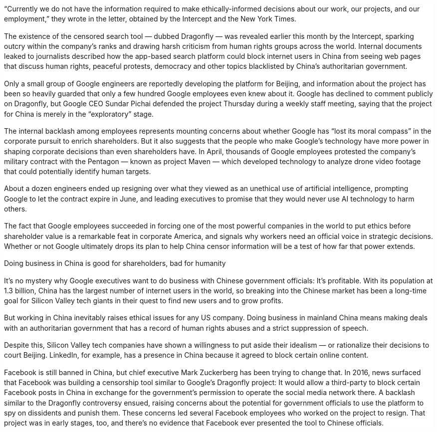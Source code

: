 “Currently we do not have the information required to make ethically-informed decisions about our work, our projects, and our employment,” they wrote in the letter, obtained by the Intercept and the New York Times.

The existence of the censored search tool — dubbed Dragonfly — was revealed earlier this month by the Intercept, sparking outcry within the company’s ranks and drawing harsh criticism from human rights groups across the world. Internal documents leaked to journalists described how the app-based search platform could block internet users in China from seeing web pages that discuss human rights, peaceful protests, democracy and other topics blacklisted by China’s authoritarian government.

Only a small group of Google engineers are reportedly developing the platform for Beijing, and information about the project has been so heavily guarded that only a few hundred Google employees even knew about it. Google has declined to comment publicly on Dragonfly, but Google CEO Sundar Pichai defended the project Thursday during a weekly staff meeting, saying that the project for China is merely in the “exploratory” stage.

The internal backlash among employees represents mounting concerns about whether Google has “lost its moral compass” in the corporate pursuit to enrich shareholders. But it also suggests that the people who make Google’s technology have more power in shaping corporate decisions than even shareholders have. In April, thousands of Google employees protested the company’s military contract with the Pentagon — known as project Maven — which developed technology to analyze drone video footage that could potentially identify human targets.

About a dozen engineers ended up resigning over what they viewed as an unethical use of artificial intelligence, prompting Google to let the contract expire in June, and leading executives to promise that they would never use AI technology to harm others.

The fact that Google employees succeeded in forcing one of the most powerful companies in the world to put ethics before shareholder value is a remarkable feat in corporate America, and signals why workers need an official voice in strategic decisions. Whether or not Google ultimately drops its plan to help China censor information will be a test of how far that power extends.

Doing business in China is good for shareholders, bad for humanity

It’s no mystery why Google executives want to do business with Chinese government officials: It’s profitable. With its population at 1.3 billion, China has the largest number of internet users in the world, so breaking into the Chinese market has been a long-time goal for Silicon Valley tech giants in their quest to find new users and to grow profits.

But working in China inevitably raises ethical issues for any US company. Doing business in mainland China means making deals with an authoritarian government that has a record of human rights abuses and a strict suppression of speech.

Despite this, Silicon Valley tech companies have shown a willingness to put aside their idealism — or rationalize their decisions to court Beijing. LinkedIn, for example, has a presence in China because it agreed to block certain online content.

Facebook is still banned in China, but chief executive Mark Zuckerberg has been trying to change that. In 2016, news surfaced that Facebook was building a censorship tool similar to Google’s Dragonfly project: It would allow a third-party to block certain Facebook posts in China in exchange for the government’s permission to operate the social media network there. A backlash similar to the Dragonfly controversy ensued, raising concerns about the potential for government officials to use the platform to spy on dissidents and punish them. These concerns led several Facebook employees who worked on the project to resign. That project was in early stages, too, and there’s no evidence that Facebook ever presented the tool to Chinese officials.
